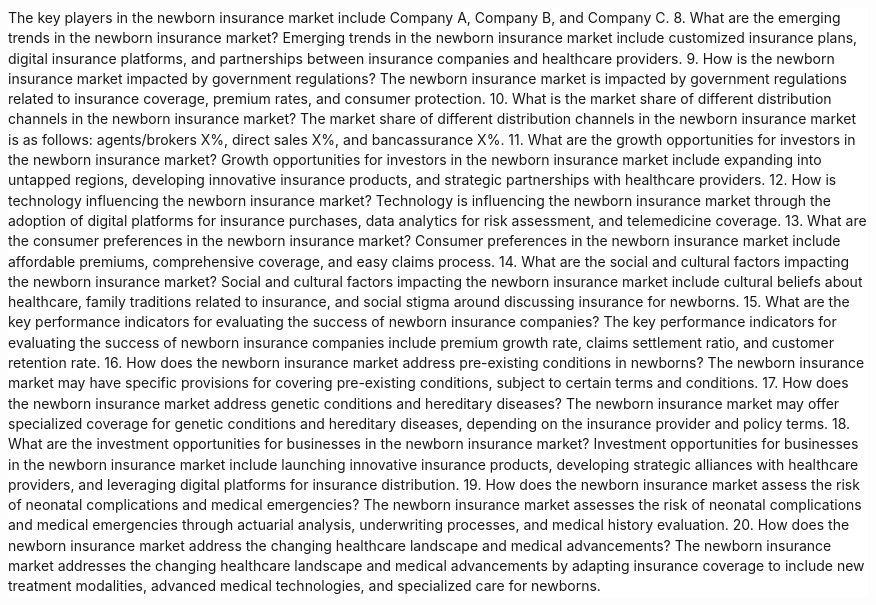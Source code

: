 <Answer>The key players in the newborn insurance market include Company A, Company B, and Company C.</Answer></FAQ><FAQ> <Question>8. What are the emerging trends in the newborn insurance market?</Question> <Answer>Emerging trends in the newborn insurance market include customized insurance plans, digital insurance platforms, and partnerships between insurance companies and healthcare providers.</Answer></FAQ><FAQ> <Question>9. How is the newborn insurance market impacted by government regulations?</Question> <Answer>The newborn insurance market is impacted by government regulations related to insurance coverage, premium rates, and consumer protection.</Answer></FAQ><FAQ> <Question>10. What is the market share of different distribution channels in the newborn insurance market?</Question> <Answer>The market share of different distribution channels in the newborn insurance market is as follows: agents/brokers X%, direct sales X%, and bancassurance X%.</Answer></FAQ><FAQ> <Question>11. What are the growth opportunities for investors in the newborn insurance market?</Question> <Answer>Growth opportunities for investors in the newborn insurance market include expanding into untapped regions, developing innovative insurance products, and strategic partnerships with healthcare providers.</Answer></FAQ><FAQ> <Question>12. How is technology influencing the newborn insurance market?</Question> <Answer>Technology is influencing the newborn insurance market through the adoption of digital platforms for insurance purchases, data analytics for risk assessment, and telemedicine coverage.</Answer></FAQ><FAQ> <Question>13. What are the consumer preferences in the newborn insurance market?</Question> <Answer>Consumer preferences in the newborn insurance market include affordable premiums, comprehensive coverage, and easy claims process.</Answer></FAQ><FAQ> <Question>14. What are the social and cultural factors impacting the newborn insurance market?</Question> <Answer>Social and cultural factors impacting the newborn insurance market include cultural beliefs about healthcare, family traditions related to insurance, and social stigma around discussing insurance for newborns.</Answer></FAQ><FAQ> <Question>15. What are the key performance indicators for evaluating the success of newborn insurance companies?</Question> <Answer>The key performance indicators for evaluating the success of newborn insurance companies include premium growth rate, claims settlement ratio, and customer retention rate.</Answer></FAQ><FAQ> <Question>16. How does the newborn insurance market address pre-existing conditions in newborns?</Question> <Answer>The newborn insurance market may have specific provisions for covering pre-existing conditions, subject to certain terms and conditions.</Answer></FAQ><FAQ> <Question>17. How does the newborn insurance market address genetic conditions and hereditary diseases?</Question> <Answer>The newborn insurance market may offer specialized coverage for genetic conditions and hereditary diseases, depending on the insurance provider and policy terms.</Answer></FAQ><FAQ> <Question>18. What are the investment opportunities for businesses in the newborn insurance market?</Question> <Answer>Investment opportunities for businesses in the newborn insurance market include launching innovative insurance products, developing strategic alliances with healthcare providers, and leveraging digital platforms for insurance distribution.</Answer></FAQ><FAQ> <Question>19. How does the newborn insurance market assess the risk of neonatal complications and medical emergencies?</Question> <Answer>The newborn insurance market assesses the risk of neonatal complications and medical emergencies through actuarial analysis, underwriting processes, and medical history evaluation.</Answer></FAQ><FAQ> <Question>20. How does the newborn insurance market address the changing healthcare landscape and medical advancements?</Question> <Answer>The newborn insurance market addresses the changing healthcare landscape and medical advancements by adapting insurance coverage to include new treatment modalities, advanced medical technologies, and specialized care for newborns.</Answer></FAQ></strong></p>
